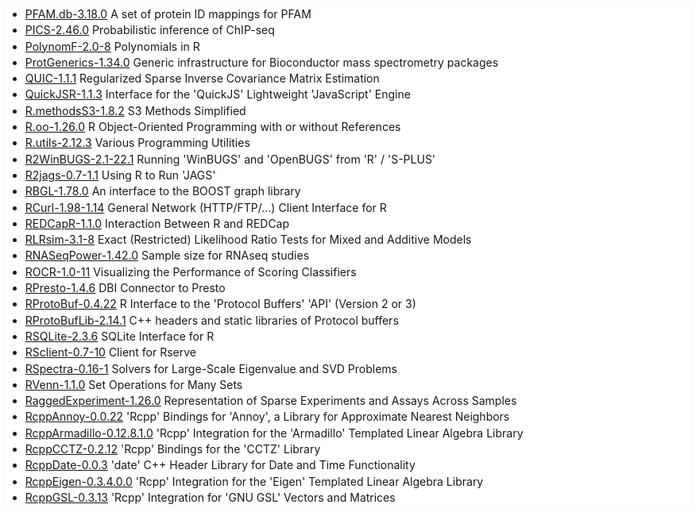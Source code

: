   * [PFAM.db-3.18.0](https://www.bioconductor.org/packages/release/bioc/html/PFAM.db.html) A set of protein ID mappings for PFAM
  * [PICS-2.46.0](https://www.bioconductor.org/packages/release/bioc/html/PICS.html) Probabilistic inference of ChIP-seq
  * [PolynomF-2.0-8](https://cran.r-project.org/web/packages/PolynomF/index.html) Polynomials in R
  * [ProtGenerics-1.34.0](https://www.bioconductor.org/packages/release/bioc/html/ProtGenerics.html) Generic infrastructure for Bioconductor mass spectrometry packages
  * [QUIC-1.1.1](https://cran.r-project.org/web/packages/QUIC/index.html) Regularized Sparse Inverse Covariance Matrix Estimation
  * [QuickJSR-1.1.3](https://cran.r-project.org/web/packages/QuickJSR/index.html) Interface for the 'QuickJS' Lightweight 'JavaScript' Engine
  * [R.methodsS3-1.8.2](https://cran.r-project.org/web/packages/R.methodsS3/index.html) S3 Methods Simplified
  * [R.oo-1.26.0](https://cran.r-project.org/web/packages/R.oo/index.html) R Object-Oriented Programming with or without References
  * [R.utils-2.12.3](https://cran.r-project.org/web/packages/R.utils/index.html) Various Programming Utilities
  * [R2WinBUGS-2.1-22.1](https://cran.r-project.org/web/packages/R2WinBUGS/index.html) Running 'WinBUGS' and 'OpenBUGS' from 'R' / 'S-PLUS'
  * [R2jags-0.7-1.1](https://cran.r-project.org/web/packages/R2jags/index.html) Using R to Run 'JAGS'
  * [RBGL-1.78.0](https://cran.r-project.org/web/packages/RBGL/index.html) An interface to the BOOST graph library
  * [RCurl-1.98-1.14](https://cran.r-project.org/web/packages/RCurl/index.html) General Network (HTTP/FTP/...) Client Interface for R
  * [REDCapR-1.1.0](https://cran.r-project.org/web/packages/REDCapR/index.html) Interaction Between R and REDCap
  * [RLRsim-3.1-8](https://cran.r-project.org/web/packages/RLRsim/index.html) Exact (Restricted) Likelihood Ratio Tests for Mixed and Additive
Models
  * [RNASeqPower-1.42.0](https://www.bioconductor.org/packages/release/bioc/html/RNASeqPower.html) Sample size for RNAseq studies
  * [ROCR-1.0-11](https://cran.r-project.org/web/packages/ROCR/index.html) Visualizing the Performance of Scoring Classifiers
  * [RPresto-1.4.6](https://cran.r-project.org/web/packages/RPresto/index.html) DBI Connector to Presto
  * [RProtoBuf-0.4.22](https://cran.r-project.org/web/packages/RProtoBuf/index.html) R Interface to the 'Protocol Buffers' 'API' (Version 2 or 3)
  * [RProtoBufLib-2.14.1](https://www.bioconductor.org/packages/release/bioc/html/RProtoBufLib.html) C++ headers and static libraries of Protocol buffers
  * [RSQLite-2.3.6](https://cran.r-project.org/web/packages/RSQLite/index.html) SQLite Interface for R
  * [RSclient-0.7-10](https://cran.r-project.org/web/packages/RSclient/index.html) Client for Rserve
  * [RSpectra-0.16-1](https://cran.r-project.org/web/packages/RSpectra/index.html) Solvers for Large-Scale Eigenvalue and SVD Problems
  * [RVenn-1.1.0](https://cran.r-project.org/web/packages/RVenn/index.html) Set Operations for Many Sets
  * [RaggedExperiment-1.26.0](https://www.bioconductor.org/packages/release/bioc/html/RaggedExperiment.html) Representation of Sparse Experiments and Assays Across Samples
  * [RcppAnnoy-0.0.22](https://cran.r-project.org/web/packages/RcppAnnoy/index.html) 'Rcpp' Bindings for 'Annoy', a Library for Approximate Nearest
Neighbors
  * [RcppArmadillo-0.12.8.1.0](https://cran.r-project.org/web/packages/RcppArmadillo/index.html) 'Rcpp' Integration for the 'Armadillo' Templated Linear Algebra
Library
  * [RcppCCTZ-0.2.12](https://cran.r-project.org/web/packages/RcppCCTZ/index.html) 'Rcpp' Bindings for the 'CCTZ' Library
  * [RcppDate-0.0.3](https://cran.r-project.org/web/packages/RcppDate/index.html) 'date' C++ Header Library for Date and Time Functionality
  * [RcppEigen-0.3.4.0.0](https://cran.r-project.org/web/packages/RcppEigen/index.html) 'Rcpp' Integration for the 'Eigen' Templated Linear Algebra
Library
  * [RcppGSL-0.3.13](https://cran.r-project.org/web/packages/RcppGSL/index.html) 'Rcpp' Integration for 'GNU GSL' Vectors and Matrices